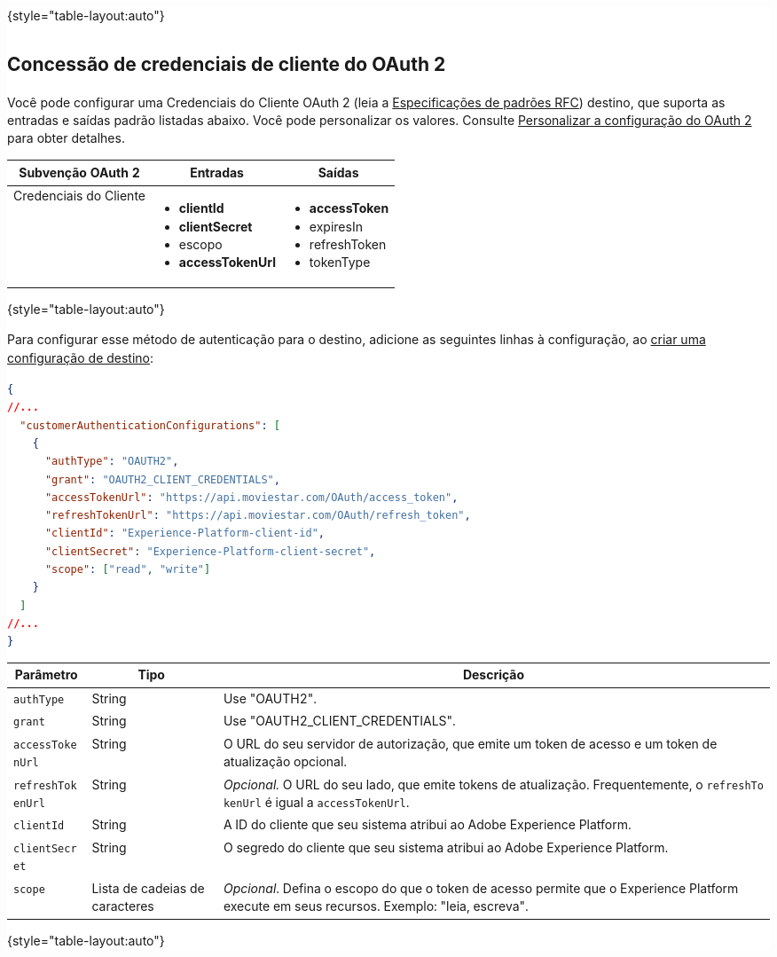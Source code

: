 {style="table-layout:auto"}

## Concessão de credenciais de cliente do OAuth 2

Você pode configurar uma Credenciais do Cliente OAuth 2 (leia a [Especificações de padrões RFC](https://tools.ietf.org/html/rfc6749#section-4.4)) destino, que suporta as entradas e saídas padrão listadas abaixo. Você pode personalizar os valores. Consulte [Personalizar a configuração do OAuth 2](#customize-configuration) para obter detalhes.

| Subvenção OAuth 2 | Entradas | Saídas |
|---------|----------|---------|
| Credenciais do Cliente | <ul><li><b>clientId</b></li><li><b>clientSecret</b></li><li>escopo</li><li><b>accessTokenUrl</b></li></ul> | <ul><li><b>accessToken</b></li><li>expiresIn</li><li>refreshToken</li><li>tokenType</li></ul> |

{style="table-layout:auto"}

Para configurar esse método de autenticação para o destino, adicione as seguintes linhas à configuração, ao [criar uma configuração de destino](../../authoring-api/destination-configuration/create-destination-configuration.md):

```json
{
//...
  "customerAuthenticationConfigurations": [
    {
      "authType": "OAUTH2",
      "grant": "OAUTH2_CLIENT_CREDENTIALS",
      "accessTokenUrl": "https://api.moviestar.com/OAuth/access_token",
      "refreshTokenUrl": "https://api.moviestar.com/OAuth/refresh_token",
      "clientId": "Experience-Platform-client-id",
      "clientSecret": "Experience-Platform-client-secret",
      "scope": ["read", "write"]
    }
  ]
//...
}
```

| Parâmetro | Tipo | Descrição |
|---------|----------|------|
| `authType` | String | Use &quot;OAUTH2&quot;. |
| `grant` | String | Use &quot;OAUTH2_CLIENT_CREDENTIALS&quot;. |
| `accessTokenUrl` | String | O URL do seu servidor de autorização, que emite um token de acesso e um token de atualização opcional. |
| `refreshTokenUrl` | String | *Opcional.* O URL do seu lado, que emite tokens de atualização. Frequentemente, o `refreshTokenUrl` é igual a `accessTokenUrl`. |
| `clientId` | String | A ID do cliente que seu sistema atribui ao Adobe Experience Platform. |
| `clientSecret` | String | O segredo do cliente que seu sistema atribui ao Adobe Experience Platform. |
| `scope` | Lista de cadeias de caracteres | *Opcional*. Defina o escopo do que o token de acesso permite que o Experience Platform execute em seus recursos. Exemplo: &quot;leia, escreva&quot;. |

{style="table-layout:auto"}
